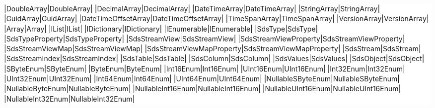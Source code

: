 |DoubleArray|DoubleArray|
|DecimalArray|DecimalArray|
|DateTimeArray|DateTimeArray|
|StringArray|StringArray|
|GuidArray|GuidArray|
|DateTimeOffsetArray|DateTimeOffsetArray|
|TimeSpanArray|TimeSpanArray|
|VersionArray|VersionArray|
|Array|Array|
|IList|IList|
|IDictionary|IDictionary|
|IEnumerable|IEnumerable|
|SdsType|SdsType|
|SdsTypeProperty|SdsTypeProperty|
|SdsStreamView|SdsStreamView|
|SdsStreamViewProperty|SdsStreamViewProperty|
|SdsStreamViewMap|SdsStreamViewMap|
|SdsStreamViewMapProperty|SdsStreamViewMapProperty|
|SdsStream|SdsStream|
|SdsStreamIndex|SdsStreamIndex|
|SdsTable|SdsTable|
|SdsColumn|SdsColumn|
|SdsValues|SdsValues|
|SdsObject|SdsObject|
|SByteEnum|SByteEnum|
|ByteEnum|ByteEnum|
|Int16Enum|Int16Enum|
|UInt16Enum|UInt16Enum|
|Int32Enum|Int32Enum|
|UInt32Enum|UInt32Enum|
|Int64Enum|Int64Enum|
|UInt64Enum|UInt64Enum|
|NullableSByteEnum|NullableSByteEnum|
|NullableByteEnum|NullableByteEnum|
|NullableInt16Enum|NullableInt16Enum|
|NullableUInt16Enum|NullableUInt16Enum|
|NullableInt32Enum|NullableInt32Enum|